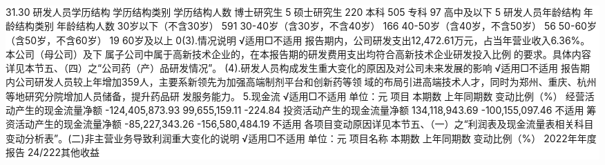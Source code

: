 31.30
研发人员学历结构
学历结构类别
学历结构人数
博士研究生
5
硕士研究生
220
本科
505
专科
97
高中及以下
5
研发人员年龄结构
年龄结构类别
年龄结构人数
30岁以下（不含30岁）
591
30-40岁（含30岁，不含40岁）
166
40-50岁（含40岁，不含50岁）
56
50-60岁（含50岁，不含60岁）
19
60岁及以上
0(3).情况说明
√适用□不适用
报告期内，公司研发支出12,472.61万元，占当年营业收入6.36%。本公司（母公司）及下
属子公司中属于高新技术企业的，在本报告期的研发费用支出均符合高新技术企业研发投入比例
的要求。具体内容详见本节五、（四）之“公司药（产）品研发情况”。
(4).研发人员构成发生重大变化的原因及对公司未来发展的影响
√适用□不适用
报告期内公司研发人员较上年增加359人，主要系新领先为加强高端制剂平台和创新药等领
域的布局引进高端技术人才，同时为郑州、重庆、杭州等地研究分院增加人员储备，提升药品研
发服务能力。
5.现金流
√适用□不适用
单位：元
项目
本期数
上年同期数
变动比例（%）
经营活动产生的现金流量净额
-124,405,873.93
99,655,159.11
-224.84
投资活动产生的现金流量净额
134,118,943.69
-100,155,097.46
不适用
筹资活动产生的现金流量净额
-85,227,343.26
-156,580,484.19
不适用
各项目变动原因详见本节五、（一）之“利润表及现金流量表相关科目变动分析表”。(二)非主营业务导致利润重大变化的说明
√适用□不适用
单位：元
项目名称
本期数
上年同期数
变动比例（%）
2022年年度报告
24/222其他收益